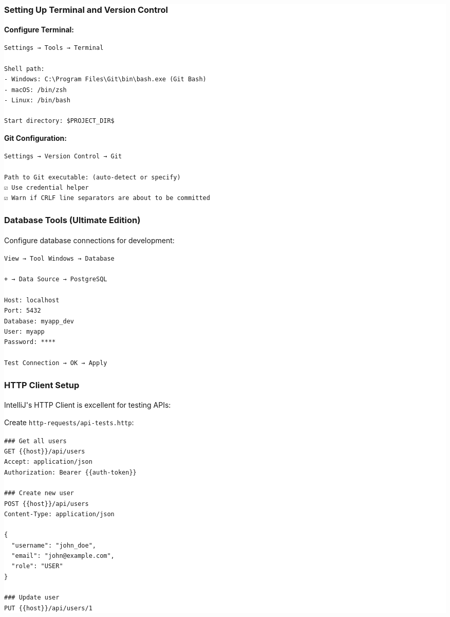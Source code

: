 ```
```

### Setting Up Terminal and Version Control

**Configure Terminal:**
```
Settings → Tools → Terminal

Shell path:
- Windows: C:\Program Files\Git\bin\bash.exe (Git Bash)
- macOS: /bin/zsh
- Linux: /bin/bash

Start directory: $PROJECT_DIR$
```

**Git Configuration:**
```
Settings → Version Control → Git

Path to Git executable: (auto-detect or specify)
☑ Use credential helper
☑ Warn if CRLF line separators are about to be committed
```

### Database Tools (Ultimate Edition)

Configure database connections for development:

```
View → Tool Windows → Database

+ → Data Source → PostgreSQL

Host: localhost
Port: 5432
Database: myapp_dev
User: myapp
Password: ****

Test Connection → OK → Apply
```

### HTTP Client Setup

IntelliJ's HTTP Client is excellent for testing APIs:

Create `http-requests/api-tests.http`:
```http
### Get all users
GET {{host}}/api/users
Accept: application/json
Authorization: Bearer {{auth-token}}

### Create new user
POST {{host}}/api/users
Content-Type: application/json

{
  "username": "john_doe",
  "email": "john@example.com",
  "role": "USER"
}

### Update user
PUT {{host}}/api/users/1
```